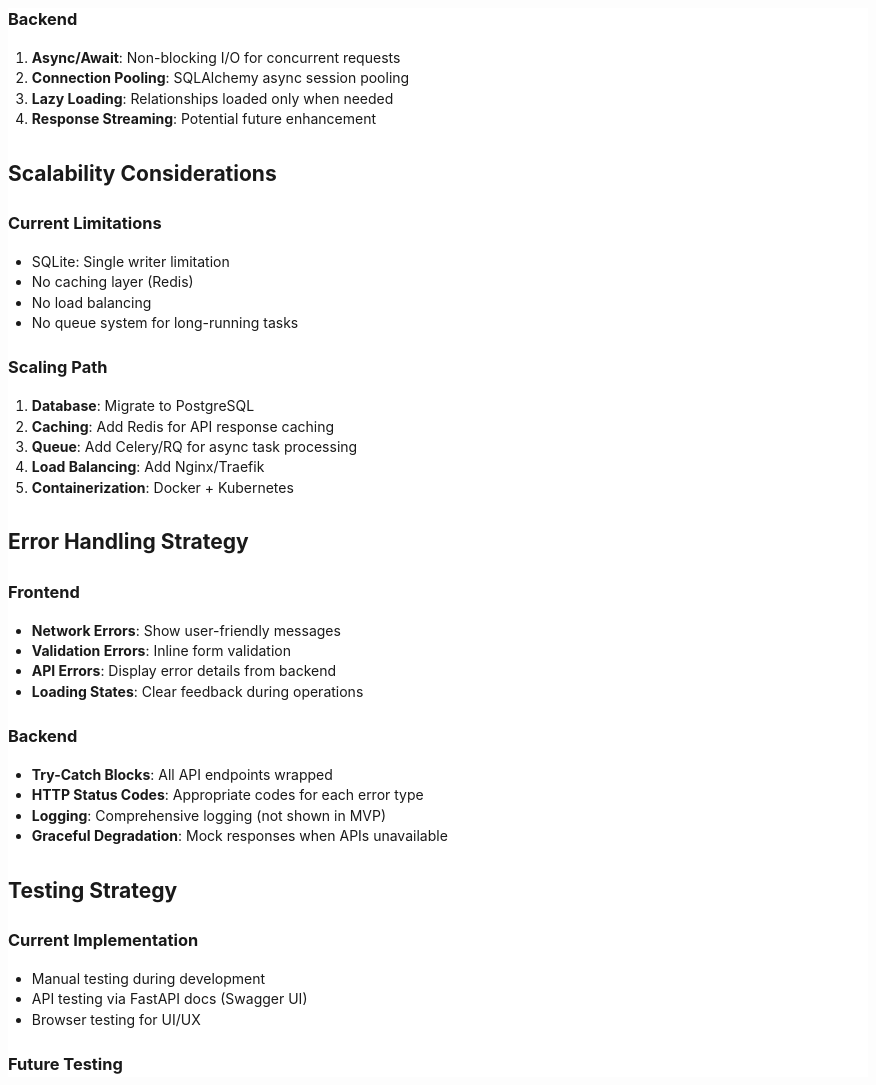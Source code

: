 ### Backend

1. **Async/Await**: Non-blocking I/O for concurrent requests
2. **Connection Pooling**: SQLAlchemy async session pooling
3. **Lazy Loading**: Relationships loaded only when needed
4. **Response Streaming**: Potential future enhancement

## Scalability Considerations

### Current Limitations

- SQLite: Single writer limitation
- No caching layer (Redis)
- No load balancing
- No queue system for long-running tasks

### Scaling Path

1. **Database**: Migrate to PostgreSQL
2. **Caching**: Add Redis for API response caching
3. **Queue**: Add Celery/RQ for async task processing
4. **Load Balancing**: Add Nginx/Traefik
5. **Containerization**: Docker + Kubernetes

## Error Handling Strategy

### Frontend

- **Network Errors**: Show user-friendly messages
- **Validation Errors**: Inline form validation
- **API Errors**: Display error details from backend
- **Loading States**: Clear feedback during operations

### Backend

- **Try-Catch Blocks**: All API endpoints wrapped
- **HTTP Status Codes**: Appropriate codes for each error type
- **Logging**: Comprehensive logging (not shown in MVP)
- **Graceful Degradation**: Mock responses when APIs unavailable

## Testing Strategy

### Current Implementation

- Manual testing during development
- API testing via FastAPI docs (Swagger UI)
- Browser testing for UI/UX

### Future Testing
